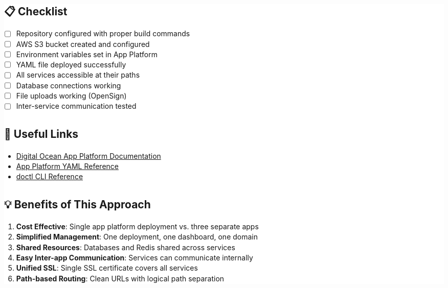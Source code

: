 ## 📋 Checklist

- [ ] Repository configured with proper build commands
- [ ] AWS S3 bucket created and configured
- [ ] Environment variables set in App Platform
- [ ] YAML file deployed successfully
- [ ] All services accessible at their paths
- [ ] Database connections working
- [ ] File uploads working (OpenSign)
- [ ] Inter-service communication tested

## 🔗 Useful Links

- [Digital Ocean App Platform Documentation](https://docs.digitalocean.com/products/app-platform/)
- [App Platform YAML Reference](https://docs.digitalocean.com/products/app-platform/reference/app-spec/)
- [doctl CLI Reference](https://docs.digitalocean.com/reference/doctl/)

## 💡 Benefits of This Approach

1. **Cost Effective**: Single app platform deployment vs. three separate apps
2. **Simplified Management**: One deployment, one dashboard, one domain
3. **Shared Resources**: Databases and Redis shared across services
4. **Easy Inter-app Communication**: Services can communicate internally
5. **Unified SSL**: Single SSL certificate covers all services
6. **Path-based Routing**: Clean URLs with logical path separation 